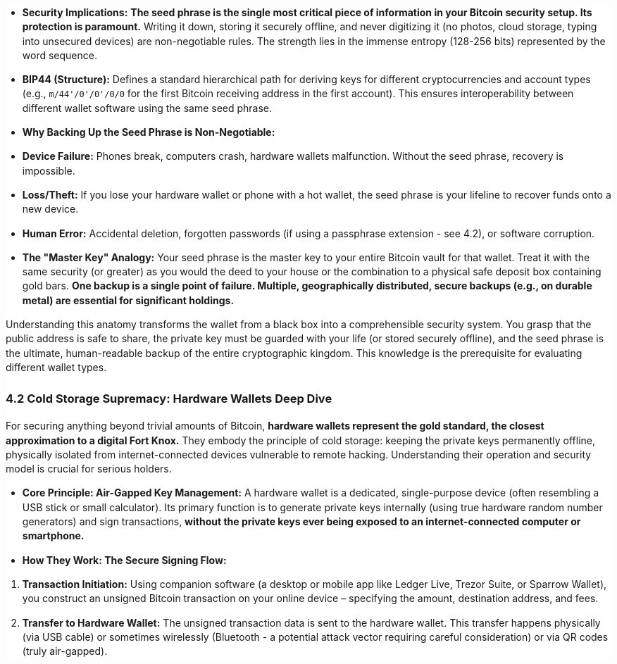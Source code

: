 *   **Security Implications:** **The seed phrase is the single most critical piece of information in your Bitcoin security setup. Its protection is paramount.** Writing it down, storing it securely offline, and never digitizing it (no photos, cloud storage, typing into unsecured devices) are non-negotiable rules. The strength lies in the immense entropy (128-256 bits) represented by the word sequence.

*   **BIP44 (Structure):** Defines a standard hierarchical path for deriving keys for different cryptocurrencies and account types (e.g., `m/44'/0'/0'/0/0` for the first Bitcoin receiving address in the first account). This ensures interoperability between different wallet software using the same seed phrase.

*   **Why Backing Up the Seed Phrase is Non-Negotiable:**

*   **Device Failure:** Phones break, computers crash, hardware wallets malfunction. Without the seed phrase, recovery is impossible.

*   **Loss/Theft:** If you lose your hardware wallet or phone with a hot wallet, the seed phrase is your lifeline to recover funds onto a new device.

*   **Human Error:** Accidental deletion, forgotten passwords (if using a passphrase extension - see 4.2), or software corruption.

*   **The "Master Key" Analogy:** Your seed phrase is the master key to your entire Bitcoin vault for that wallet. Treat it with the same security (or greater) as you would the deed to your house or the combination to a physical safe deposit box containing gold bars. **One backup is a single point of failure. Multiple, geographically distributed, secure backups (e.g., on durable metal) are essential for significant holdings.**

Understanding this anatomy transforms the wallet from a black box into a comprehensible security system. You grasp that the public address is safe to share, the private key must be guarded with your life (or stored securely offline), and the seed phrase is the ultimate, human-readable backup of the entire cryptographic kingdom. This knowledge is the prerequisite for evaluating different wallet types.

### 4.2 Cold Storage Supremacy: Hardware Wallets Deep Dive

For securing anything beyond trivial amounts of Bitcoin, **hardware wallets represent the gold standard, the closest approximation to a digital Fort Knox.** They embody the principle of cold storage: keeping the private keys permanently offline, physically isolated from internet-connected devices vulnerable to remote hacking. Understanding their operation and security model is crucial for serious holders.

*   **Core Principle: Air-Gapped Key Management:** A hardware wallet is a dedicated, single-purpose device (often resembling a USB stick or small calculator). Its primary function is to generate private keys internally (using true hardware random number generators) and sign transactions, **without the private keys ever being exposed to an internet-connected computer or smartphone.**

*   **How They Work: The Secure Signing Flow:**

1.  **Transaction Initiation:** Using companion software (a desktop or mobile app like Ledger Live, Trezor Suite, or Sparrow Wallet), you construct an unsigned Bitcoin transaction on your online device – specifying the amount, destination address, and fees.

2.  **Transfer to Hardware Wallet:** The unsigned transaction data is sent to the hardware wallet. This transfer happens physically (via USB cable) or sometimes wirelessly (Bluetooth - a potential attack vector requiring careful consideration) or via QR codes (truly air-gapped).
